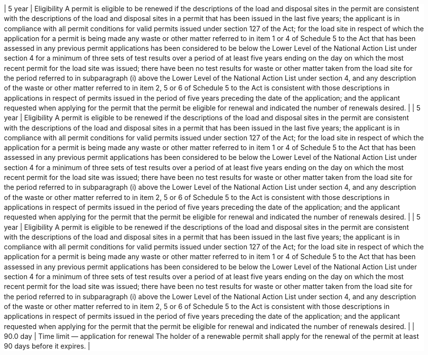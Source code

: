 | 5 year     | Eligibility A permit is eligible to be renewed if the descriptions of the load and disposal sites in the permit are consistent with the descriptions of the load and disposal sites in a permit that has been issued in the last five years; the applicant is in compliance with all permit conditions for valid permits issued under section 127 of the Act; for the load site in respect of which the application for a permit is being made any waste or other matter referred to in item 1 or 4 of Schedule 5 to the Act that has been assessed in any previous permit applications has been considered to be below the Lower Level of the National Action List under section 4 for a minimum of three sets of test results over a period of at least five years ending on the day on which the most recent permit for the load site was issued; there have been no test results for waste or other matter taken from the load site for the period referred to in subparagraph (i) above the Lower Level of the National Action List under section 4, and any description of the waste or other matter referred to in item 2, 5 or 6 of Schedule 5 to the Act is consistent with those descriptions in applications in respect of permits issued in the period of five years preceding the date of the application; and the applicant requested when applying for the permit that the permit be eligible for renewal and indicated the number of renewals desired. |
| 5 year     | Eligibility A permit is eligible to be renewed if the descriptions of the load and disposal sites in the permit are consistent with the descriptions of the load and disposal sites in a permit that has been issued in the last five years; the applicant is in compliance with all permit conditions for valid permits issued under section 127 of the Act; for the load site in respect of which the application for a permit is being made any waste or other matter referred to in item 1 or 4 of Schedule 5 to the Act that has been assessed in any previous permit applications has been considered to be below the Lower Level of the National Action List under section 4 for a minimum of three sets of test results over a period of at least five years ending on the day on which the most recent permit for the load site was issued; there have been no test results for waste or other matter taken from the load site for the period referred to in subparagraph (i) above the Lower Level of the National Action List under section 4, and any description of the waste or other matter referred to in item 2, 5 or 6 of Schedule 5 to the Act is consistent with those descriptions in applications in respect of permits issued in the period of five years preceding the date of the application; and the applicant requested when applying for the permit that the permit be eligible for renewal and indicated the number of renewals desired. |
| 5 year     | Eligibility A permit is eligible to be renewed if the descriptions of the load and disposal sites in the permit are consistent with the descriptions of the load and disposal sites in a permit that has been issued in the last five years; the applicant is in compliance with all permit conditions for valid permits issued under section 127 of the Act; for the load site in respect of which the application for a permit is being made any waste or other matter referred to in item 1 or 4 of Schedule 5 to the Act that has been assessed in any previous permit applications has been considered to be below the Lower Level of the National Action List under section 4 for a minimum of three sets of test results over a period of at least five years ending on the day on which the most recent permit for the load site was issued; there have been no test results for waste or other matter taken from the load site for the period referred to in subparagraph (i) above the Lower Level of the National Action List under section 4, and any description of the waste or other matter referred to in item 2, 5 or 6 of Schedule 5 to the Act is consistent with those descriptions in applications in respect of permits issued in the period of five years preceding the date of the application; and the applicant requested when applying for the permit that the permit be eligible for renewal and indicated the number of renewals desired. |
| 90.0 day   | Time limit — application for renewal The holder of a renewable permit shall apply for the renewal of the permit at least 90 days before it expires.                                                                                                                                                                                                                                                                                                                                                                                                                                                                                                                                                                                                                                                                                                                                                                                                                                                                                                                                                                                                                                                                                                                                                                                                                                                                                                                    |